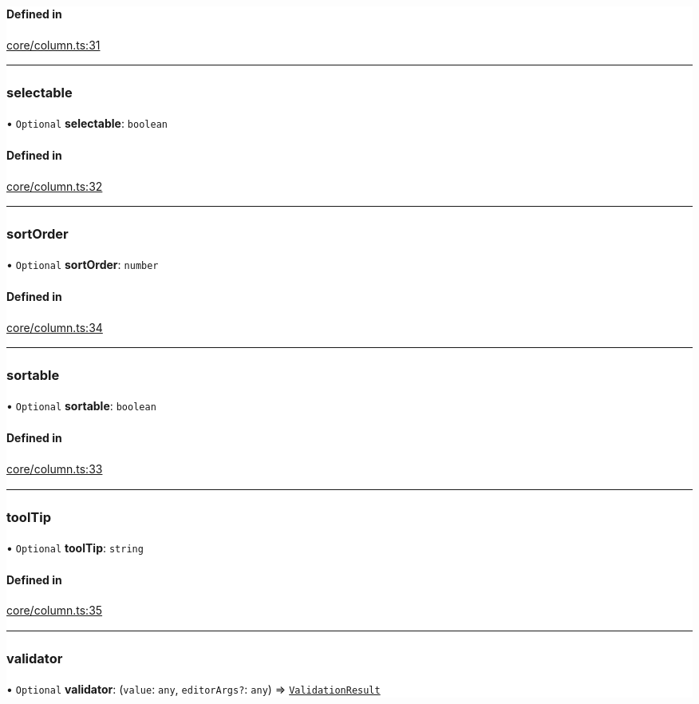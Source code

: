 #### Defined in

[core/column.ts:31](https://github.com/serenity-is/sleekgrid/blob/master/src/core/column.ts#line&#x3D;31)

___

### selectable

• `Optional` **selectable**: `boolean`

#### Defined in

[core/column.ts:32](https://github.com/serenity-is/sleekgrid/blob/master/src/core/column.ts#line&#x3D;32)

___

### sortOrder

• `Optional` **sortOrder**: `number`

#### Defined in

[core/column.ts:34](https://github.com/serenity-is/sleekgrid/blob/master/src/core/column.ts#line&#x3D;34)

___

### sortable

• `Optional` **sortable**: `boolean`

#### Defined in

[core/column.ts:33](https://github.com/serenity-is/sleekgrid/blob/master/src/core/column.ts#line&#x3D;33)

___

### toolTip

• `Optional` **toolTip**: `string`

#### Defined in

[core/column.ts:35](https://github.com/serenity-is/sleekgrid/blob/master/src/core/column.ts#line&#x3D;35)

___

### validator

• `Optional` **validator**: (`value`: `any`, `editorArgs?`: `any`) => [`ValidationResult`](ValidationResult.md)
